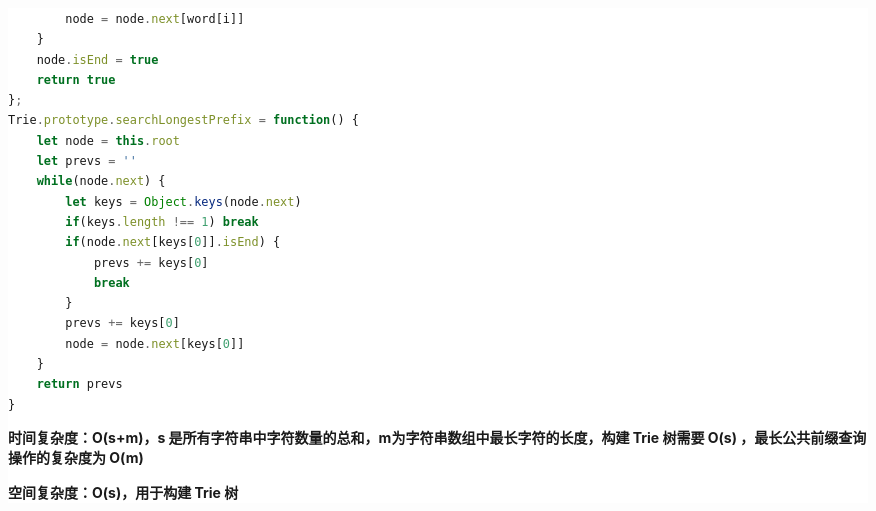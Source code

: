 ```js
        node = node.next[word[i]]
    }
    node.isEnd = true
    return true
};
Trie.prototype.searchLongestPrefix = function() {
    let node = this.root
    let prevs = ''
    while(node.next) {
        let keys = Object.keys(node.next)
        if(keys.length !== 1) break
        if(node.next[keys[0]].isEnd) {
            prevs += keys[0]
            break
        }
        prevs += keys[0]
        node = node.next[keys[0]]
    }
    return prevs
}
```

**时间复杂度：O(s+m)，s 是所有字符串中字符数量的总和，m为字符串数组中最长字符的长度，构建 Trie 树需要 O(s) ，最长公共前缀查询操作的复杂度为 O(m)**

**空间复杂度：O(s)，用于构建 Trie 树**